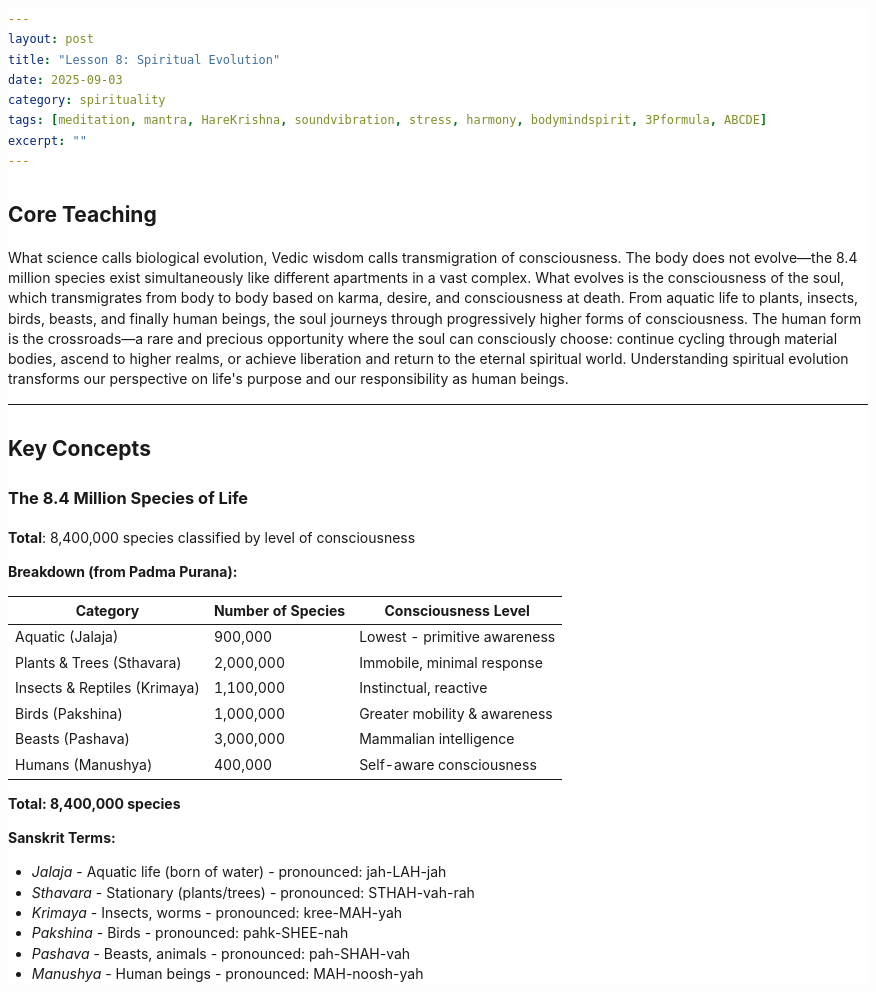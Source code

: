 ```yaml
---
layout: post
title: "Lesson 8: Spiritual Evolution"
date: 2025-09-03
category: spirituality
tags: [meditation, mantra, HareKrishna, soundvibration, stress, harmony, bodymindspirit, 3Pformula, ABCDE]
excerpt: ""
---
```


## Core Teaching

What science calls biological evolution, Vedic wisdom calls transmigration of consciousness. The body does not evolve—the 8.4 million species exist simultaneously like different apartments in a vast complex. What evolves is the consciousness of the soul, which transmigrates from body to body based on karma, desire, and consciousness at death. From aquatic life to plants, insects, birds, beasts, and finally human beings, the soul journeys through progressively higher forms of consciousness. The human form is the crossroads—a rare and precious opportunity where the soul can consciously choose: continue cycling through material bodies, ascend to higher realms, or achieve liberation and return to the eternal spiritual world. Understanding spiritual evolution transforms our perspective on life's purpose and our responsibility as human beings.

---

## Key Concepts

### The 8.4 Million Species of Life

**Total**: 8,400,000 species classified by level of consciousness

**Breakdown (from Padma Purana):**

| Category | Number of Species | Consciousness Level |
|----------|------------------|---------------------|
| Aquatic (Jalaja) | 900,000 | Lowest - primitive awareness |
| Plants & Trees (Sthavara) | 2,000,000 | Immobile, minimal response |
| Insects & Reptiles (Krimaya) | 1,100,000 | Instinctual, reactive |
| Birds (Pakshina) | 1,000,000 | Greater mobility & awareness |
| Beasts (Pashava) | 3,000,000 | Mammalian intelligence |
| Humans (Manushya) | 400,000 | Self-aware consciousness |

**Total: 8,400,000 species**

**Sanskrit Terms:**
- *Jalaja* - Aquatic life (born of water) - pronounced: jah-LAH-jah
- *Sthavara* - Stationary (plants/trees) - pronounced: STHAH-vah-rah
- *Krimaya* - Insects, worms - pronounced: kree-MAH-yah
- *Pakshina* - Birds - pronounced: pahk-SHEE-nah
- *Pashava* - Beasts, animals - pronounced: pah-SHAH-vah
- *Manushya* - Human beings - pronounced: MAH-noosh-yah
